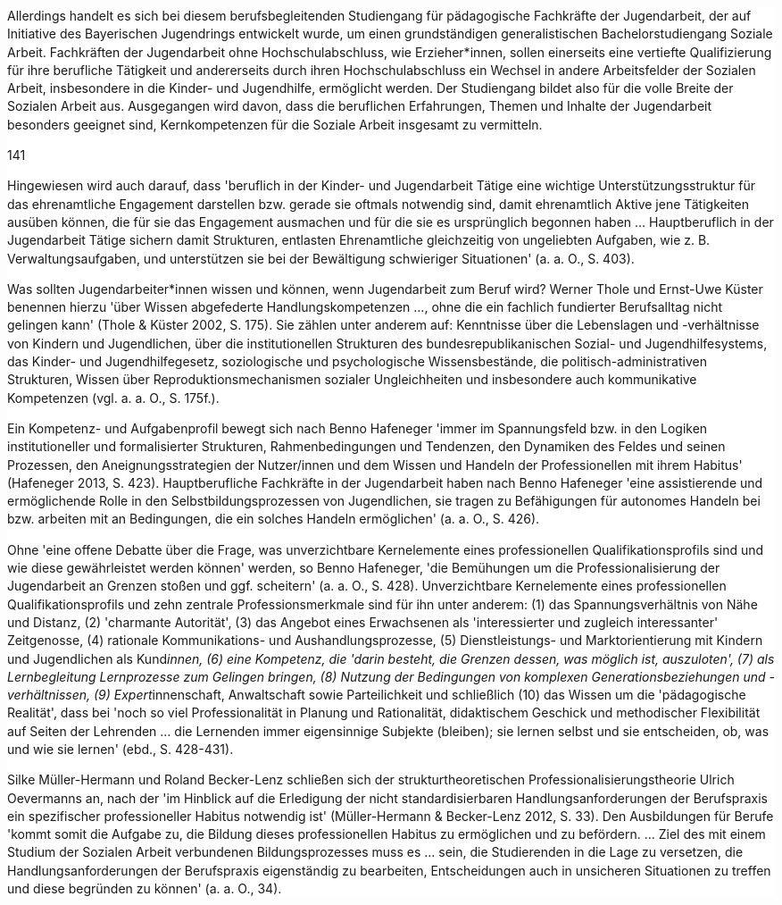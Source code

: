 Allerdings handelt es sich bei diesem berufsbegleitenden Studiengang für pädagogische Fachkräfte der Jugendarbeit, der auf Initiative des Bayerischen Jugendrings entwickelt wurde, um einen grundständigen generalistischen Bachelorstudiengang Soziale Arbeit. Fachkräften der Jugendarbeit ohne Hochschulabschluss, wie Erzieher*innen, sollen einerseits eine vertiefte Qualifizierung für ihre berufliche Tätigkeit und andererseits durch ihren Hochschulabschluss ein Wechsel in andere Arbeitsfelder der Sozialen Arbeit, insbesondere in die Kinder- und Jugendhilfe, ermöglicht werden. Der Studiengang bildet also für die volle Breite der Sozialen Arbeit aus. Ausgegangen wird davon, dass die beruflichen Erfahrungen, Themen und Inhalte der Jugendarbeit besonders geeignet sind, Kernkompetenzen für die Soziale Arbeit insgesamt zu vermitteln.

141

Hingewiesen wird auch darauf, dass 'beruflich in der Kinder- und Jugendarbeit Tätige eine wichtige Unterstützungsstruktur für das ehrenamtliche Engagement darstellen bzw. gerade sie oftmals notwendig sind, damit ehrenamtlich Aktive jene Tätigkeiten ausüben können, die für sie das Engagement ausmachen und für die sie es ursprünglich begonnen haben … Hauptberuflich in der Jugendarbeit Tätige sichern damit Strukturen, entlasten Ehrenamtliche gleichzeitig von ungeliebten Aufgaben, wie z. B. Verwaltungsaufgaben, und unterstützen sie bei der Bewältigung schwieriger Situationen' (a. a. O., S. 403).

Was sollten Jugendarbeiter*innen wissen und können, wenn Jugendarbeit zum Beruf wird? Werner Thole und Ernst-Uwe Küster benennen hierzu 'über Wissen abgefederte Handlungskompetenzen …, ohne die ein fachlich fundierter Berufsalltag nicht gelingen kann' (Thole &amp; Küster 2002, S. 175). Sie zählen unter anderem auf: Kenntnisse über die Lebenslagen und -verhältnisse von Kindern und Jugendlichen, über die institutionellen Strukturen des bundesrepublikanischen Sozial- und Jugendhilfesystems, das Kinder- und Jugendhilfegesetz, soziologische und psychologische Wissensbestände, die politisch-administrativen Strukturen, Wissen über Reproduktionsmechanismen sozialer Ungleichheiten und insbesondere auch kommunikative Kompetenzen (vgl. a. a. O., S. 175f.).

Ein Kompetenz- und Aufgabenprofil bewegt sich nach Benno Hafeneger 'immer im Spannungsfeld bzw. in den Logiken institutioneller und formalisierter Strukturen, Rahmenbedingungen und Tendenzen, den Dynamiken des Feldes und seinen Prozessen, den Aneignungsstrategien der Nutzer/innen und dem Wissen und Handeln der Professionellen mit ihrem Habitus' (Hafeneger 2013, S. 423). Hauptberufliche Fachkräfte in der Jugendarbeit haben nach Benno Hafeneger 'eine assistierende und ermöglichende Rolle in den Selbstbildungsprozessen von Jugendlichen, sie tragen zu Befähigungen für autonomes Handeln bei bzw. arbeiten mit an Bedingungen, die ein solches Handeln ermöglichen' (a.  a.  O., S.  426).

Ohne 'eine offene Debatte über die Frage, was unverzichtbare Kernelemente eines professionellen Qualifikationsprofils sind und wie diese gewährleistet werden können' werden, so Benno Hafeneger, 'die Bemühungen um die Professionalisierung der Jugendarbeit an Grenzen stoßen und ggf. scheitern' (a. a. O., S. 428). Unverzichtbare Kernelemente eines professionellen Qualifikationsprofils und zehn zentrale Professionsmerkmale sind für ihn unter anderem: (1) das Spannungsverhältnis von Nähe und Distanz, (2) 'charmante Autorität', (3) das Angebot eines Erwachsenen als 'interessierter und zugleich interessanter' Zeitgenosse, (4) rationale Kommunikations- und Aushandlungsprozesse, (5) Dienstleistungs- und Marktorientierung mit Kindern und Jugendlichen als Kund*innen, (6) eine Kompetenz, die 'darin besteht, die Grenzen dessen, was möglich ist, auszuloten', (7) als Lernbegleitung Lernprozesse zum Gelingen bringen, (8) Nutzung der Bedingungen von komplexen Generationsbeziehungen und -verhältnissen, (9) Expert*innenschaft, Anwaltschaft sowie Parteilichkeit und schließlich (10) das Wissen um die 'pädagogische Realität', dass bei 'noch so viel Professionalität in Planung und Rationalität, didaktischem Geschick und methodischer Flexibilität auf Seiten der Lehrenden … die Lernenden immer eigensinnige Subjekte (bleiben); sie lernen selbst und sie entscheiden, ob, was und wie sie lernen' (ebd., S. 428-431).

Silke Müller-Hermann und Roland Becker-Lenz schließen sich der strukturtheoretischen Professionalisierungstheorie Ulrich Oevermanns an, nach der 'im Hinblick auf die Erledigung der nicht standardisierbaren Handlungsanforderungen der Berufspraxis ein spezifischer professioneller Habitus notwendig ist' (Müller-Hermann &amp; Becker-Lenz 2012, S. 33). Den Ausbildungen für Berufe 'kommt somit die Aufgabe zu, die Bildung dieses professionellen Habitus zu ermöglichen und zu befördern. … Ziel des mit einem Studium der Sozialen Arbeit verbundenen Bildungsprozesses muss es … sein, die Studierenden in die Lage zu versetzen, die Handlungsanforderungen der Berufspraxis eigenständig zu bearbeiten, Entscheidungen auch in unsicheren Situationen zu treffen und diese begründen zu können' (a. a. O., 34).
